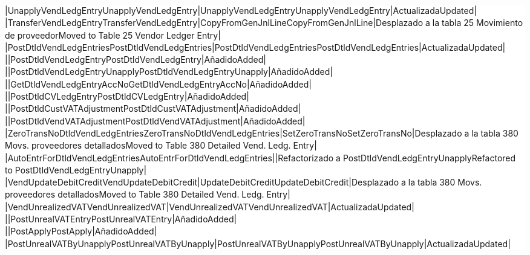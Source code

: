 |<span data-ttu-id="11d19-303">UnapplyVendLedgEntry</span><span class="sxs-lookup"><span data-stu-id="11d19-303">UnapplyVendLedgEntry</span></span>|<span data-ttu-id="11d19-304">UnapplyVendLedgEntry</span><span class="sxs-lookup"><span data-stu-id="11d19-304">UnapplyVendLedgEntry</span></span>|<span data-ttu-id="11d19-305">Actualizada</span><span class="sxs-lookup"><span data-stu-id="11d19-305">Updated</span></span>|  
|<span data-ttu-id="11d19-306">TransferVendLedgEntry</span><span class="sxs-lookup"><span data-stu-id="11d19-306">TransferVendLedgEntry</span></span>|<span data-ttu-id="11d19-307">CopyFromGenJnlLine</span><span class="sxs-lookup"><span data-stu-id="11d19-307">CopyFromGenJnlLine</span></span>|<span data-ttu-id="11d19-308">Desplazado a la tabla 25 Movimiento de proveedor</span><span class="sxs-lookup"><span data-stu-id="11d19-308">Moved to Table 25 Vendor Ledger Entry</span></span>|  
|<span data-ttu-id="11d19-309">PostDtldVendLedgEntries</span><span class="sxs-lookup"><span data-stu-id="11d19-309">PostDtldVendLedgEntries</span></span>|<span data-ttu-id="11d19-310">PostDtldVendLedgEntries</span><span class="sxs-lookup"><span data-stu-id="11d19-310">PostDtldVendLedgEntries</span></span>|<span data-ttu-id="11d19-311">Actualizada</span><span class="sxs-lookup"><span data-stu-id="11d19-311">Updated</span></span>|  
||<span data-ttu-id="11d19-312">PostDtldVendLedgEntry</span><span class="sxs-lookup"><span data-stu-id="11d19-312">PostDtldVendLedgEntry</span></span>|<span data-ttu-id="11d19-313">Añadido</span><span class="sxs-lookup"><span data-stu-id="11d19-313">Added</span></span>|  
||<span data-ttu-id="11d19-314">PostDtldVendLedgEntryUnapply</span><span class="sxs-lookup"><span data-stu-id="11d19-314">PostDtldVendLedgEntryUnapply</span></span>|<span data-ttu-id="11d19-315">Añadido</span><span class="sxs-lookup"><span data-stu-id="11d19-315">Added</span></span>|  
||<span data-ttu-id="11d19-316">GetDtldVendLedgEntryAccNo</span><span class="sxs-lookup"><span data-stu-id="11d19-316">GetDtldVendLedgEntryAccNo</span></span>|<span data-ttu-id="11d19-317">Añadido</span><span class="sxs-lookup"><span data-stu-id="11d19-317">Added</span></span>|  
||<span data-ttu-id="11d19-318">PostDtldCVLedgEntry</span><span class="sxs-lookup"><span data-stu-id="11d19-318">PostDtldCVLedgEntry</span></span>|<span data-ttu-id="11d19-319">Añadido</span><span class="sxs-lookup"><span data-stu-id="11d19-319">Added</span></span>|  
||<span data-ttu-id="11d19-320">PostDtldCustVATAdjustment</span><span class="sxs-lookup"><span data-stu-id="11d19-320">PostDtldCustVATAdjustment</span></span>|<span data-ttu-id="11d19-321">Añadido</span><span class="sxs-lookup"><span data-stu-id="11d19-321">Added</span></span>|  
||<span data-ttu-id="11d19-322">PostDtldVendVATAdjustment</span><span class="sxs-lookup"><span data-stu-id="11d19-322">PostDtldVendVATAdjustment</span></span>|<span data-ttu-id="11d19-323">Añadido</span><span class="sxs-lookup"><span data-stu-id="11d19-323">Added</span></span>|  
|<span data-ttu-id="11d19-324">ZeroTransNoDtldVendLedgEntries</span><span class="sxs-lookup"><span data-stu-id="11d19-324">ZeroTransNoDtldVendLedgEntries</span></span>|<span data-ttu-id="11d19-325">SetZeroTransNo</span><span class="sxs-lookup"><span data-stu-id="11d19-325">SetZeroTransNo</span></span>|<span data-ttu-id="11d19-326">Desplazado a la tabla 380 Movs. proveedores detallados</span><span class="sxs-lookup"><span data-stu-id="11d19-326">Moved to Table 380 Detailed Vend. Ledg. Entry</span></span>|  
|<span data-ttu-id="11d19-327">AutoEntrForDtldVendLedgEntries</span><span class="sxs-lookup"><span data-stu-id="11d19-327">AutoEntrForDtldVendLedgEntries</span></span>||<span data-ttu-id="11d19-328">Refactorizado a PostDtldVendLedgEntryUnapply</span><span class="sxs-lookup"><span data-stu-id="11d19-328">Refactored to PostDtldVendLedgEntryUnapply</span></span>|  
|<span data-ttu-id="11d19-329">VendUpdateDebitCredit</span><span class="sxs-lookup"><span data-stu-id="11d19-329">VendUpdateDebitCredit</span></span>|<span data-ttu-id="11d19-330">UpdateDebitCredit</span><span class="sxs-lookup"><span data-stu-id="11d19-330">UpdateDebitCredit</span></span>|<span data-ttu-id="11d19-331">Desplazado a la tabla 380 Movs. proveedores detallados</span><span class="sxs-lookup"><span data-stu-id="11d19-331">Moved to Table 380 Detailed Vend. Ledg. Entry</span></span>|  
|<span data-ttu-id="11d19-332">VendUnrealizedVAT</span><span class="sxs-lookup"><span data-stu-id="11d19-332">VendUnrealizedVAT</span></span>|<span data-ttu-id="11d19-333">VendUnrealizedVAT</span><span class="sxs-lookup"><span data-stu-id="11d19-333">VendUnrealizedVAT</span></span>|<span data-ttu-id="11d19-334">Actualizada</span><span class="sxs-lookup"><span data-stu-id="11d19-334">Updated</span></span>|  
||<span data-ttu-id="11d19-335">PostUnrealVATEntry</span><span class="sxs-lookup"><span data-stu-id="11d19-335">PostUnrealVATEntry</span></span>|<span data-ttu-id="11d19-336">Añadido</span><span class="sxs-lookup"><span data-stu-id="11d19-336">Added</span></span>|  
||<span data-ttu-id="11d19-337">PostApply</span><span class="sxs-lookup"><span data-stu-id="11d19-337">PostApply</span></span>|<span data-ttu-id="11d19-338">Añadido</span><span class="sxs-lookup"><span data-stu-id="11d19-338">Added</span></span>|  
|<span data-ttu-id="11d19-339">PostUnrealVATByUnapply</span><span class="sxs-lookup"><span data-stu-id="11d19-339">PostUnrealVATByUnapply</span></span>|<span data-ttu-id="11d19-340">PostUnrealVATByUnapply</span><span class="sxs-lookup"><span data-stu-id="11d19-340">PostUnrealVATByUnapply</span></span>|<span data-ttu-id="11d19-341">Actualizada</span><span class="sxs-lookup"><span data-stu-id="11d19-341">Updated</span></span>|  